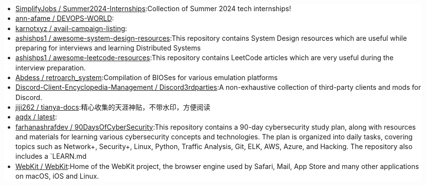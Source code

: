 * [SimplifyJobs / Summer2024-Internships](https://github.com/SimplifyJobs/Summer2024-Internships):Collection of Summer 2024 tech internships!
* [ann-afame / DEVOPS-WORLD](https://github.com/ann-afame/DEVOPS-WORLD):
* [karnotxyz / avail-campaign-listing](https://github.com/karnotxyz/avail-campaign-listing):
* [ashishps1 / awesome-system-design-resources](https://github.com/ashishps1/awesome-system-design-resources):This repository contains System Design resources which are useful while preparing for interviews and learning Distributed Systems
* [ashishps1 / awesome-leetcode-resources](https://github.com/ashishps1/awesome-leetcode-resources):This repository contains LeetCode articles which are very useful during the interview preparation.
* [Abdess / retroarch_system](https://github.com/Abdess/retroarch_system):Compilation of BIOSes for various emulation platforms
* [Discord-Client-Encyclopedia-Management / Discord3rdparties](https://github.com/Discord-Client-Encyclopedia-Management/Discord3rdparties):A non-exhaustive collection of third-party clients and mods for Discord.
* [jiji262 / tianya-docs](https://github.com/jiji262/tianya-docs):精心收集的天涯神贴，不带水印，方便阅读
* [aqdx / latest](https://github.com/aqdx/latest):
* [farhanashrafdev / 90DaysOfCyberSecurity](https://github.com/farhanashrafdev/90DaysOfCyberSecurity):This repository contains a 90-day cybersecurity study plan, along with resources and materials for learning various cybersecurity concepts and technologies. The plan is organized into daily tasks, covering topics such as Network+, Security+, Linux, Python, Traffic Analysis, Git, ELK, AWS, Azure, and Hacking. The repository also includes a `LEARN.md
* [WebKit / WebKit](https://github.com/WebKit/WebKit):Home of the WebKit project, the browser engine used by Safari, Mail, App Store and many other applications on macOS, iOS and Linux.
